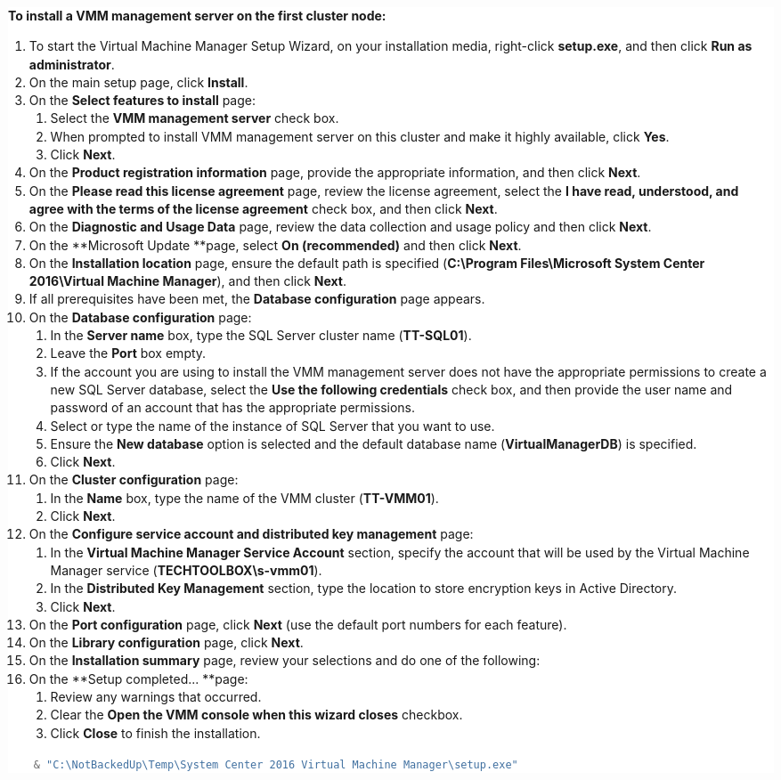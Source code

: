 **To install a VMM management server on the first cluster node:**

1. To start the Virtual Machine Manager Setup Wizard, on your installation media, right-click **setup.exe**, and then click **Run as administrator**.
2. On the main setup page, click **Install**.
3. On the **Select features to install** page:
   1. Select the **VMM management server** check box.
   2. When prompted to install VMM management server on this cluster and make it highly available, click **Yes**.
   3. Click **Next**.
4. On the **Product registration information** page, provide the appropriate information, and then click **Next**.
5. On the **Please read this license agreement** page, review the license agreement, select the **I have read, understood, and agree with the terms of the license agreement** check box, and then click **Next**.
6. On the **Diagnostic and Usage Data** page, review the data collection and usage policy and then click **Next**.
7. On the **Microsoft Update **page, select **On (recommended)** and then click **Next**.
8. On the **Installation location** page, ensure the default path is specified (**C:\\Program Files\\Microsoft System Center 2016\\Virtual Machine Manager**), and then click **Next**.
9. If all prerequisites have been met, the **Database configuration** page appears.
10. On the **Database configuration** page:
    1. In the **Server name** box, type the SQL Server cluster name (**TT-SQL01**).
    2. Leave the **Port** box empty.
    3. If the account you are using to install the VMM management server does not have the appropriate permissions to create a new SQL Server database, select the **Use the following credentials** check box, and then provide the user name and password of an account that has the appropriate permissions.
    4. Select or type the name of the instance of SQL Server that you want to use.
    5. Ensure the **New database** option is selected and the default database name (**VirtualManagerDB**) is specified.
    6. Click **Next**.
11. On the **Cluster configuration** page:
    1. In the **Name** box, type the name of the VMM cluster (**TT-VMM01**).
    2. Click **Next**.
12. On the **Configure service account and distributed key management** page:
    1. In the **Virtual Machine Manager Service Account** section, specify the account that will be used by the Virtual Machine Manager service (**TECHTOOLBOX\\s-vmm01**).
    2. In the **Distributed Key Management** section, type the location to store encryption keys in Active Directory.
    3. Click **Next**.
13. On the **Port configuration** page, click **Next** (use the default port numbers for each feature).
14. On the **Library configuration** page, click **Next**.
15. On the **Installation summary** page, review your selections and do one of the following:
16. On the **Setup completed... **page:
    1. Review any warnings that occurred.
    2. Clear the **Open the VMM console when this wizard closes** checkbox.
    3. Click **Close** to finish the installation.

```PowerShell
    & "C:\NotBackedUp\Temp\System Center 2016 Virtual Machine Manager\setup.exe"
```
